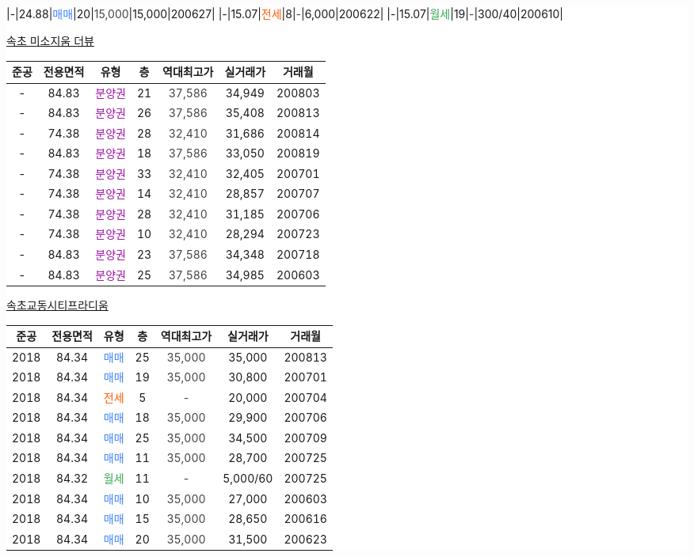|-|24.88|<span style="color:#4285f3">매매</span>|20|<span style="color:#444444">15,000</span>|15,000|200627|
|-|15.07|<span style="color:#ff5a00">전세</span>|8|<span style="color:#444444">-</span>|6,000|200622|
|-|15.07|<span style="color:#34a853">월세</span>|19|<span style="color:#444444">-</span>|300/40|200610|


<script async src="//pagead2.googlesyndication.com/pagead/js/adsbygoogle.js"></script>

<ins class="adsbygoogle"
     style="display:block"
     data-ad-client="ca-pub-2446590836940007"
     data-ad-slot="1659523306"
     data-ad-format="auto"
     data-full-width-responsive="true"></ins>
<script>
(adsbygoogle = window.adsbygoogle || []).push({});
</script>


[속초 미소지움 더뷰](https://search.naver.com/search.naver?query=%EA%B0%95%EC%9B%90%EB%8F%84+%EC%86%8D%EC%B4%88%EC%8B%9C+%EA%B5%90%EB%8F%99+%EC%86%8D%EC%B4%88+%EB%AF%B8%EC%86%8C%EC%A7%80%EC%9B%80+%EB%8D%94%EB%B7%B0)

|준공|전용면적|유형|층|역대최고가|실거래가|거래월|
|:---:|:---:|:---:|:---:|:---:|:---:|:---:|
|-|84.83|<span style="color:#9C11A5">분양권</span>|21|<span style="color:#444444">37,586</span>|34,949|200803|
|-|84.83|<span style="color:#9C11A5">분양권</span>|26|<span style="color:#444444">37,586</span>|35,408|200813|
|-|74.38|<span style="color:#9C11A5">분양권</span>|28|<span style="color:#444444">32,410</span>|31,686|200814|
|-|84.83|<span style="color:#9C11A5">분양권</span>|18|<span style="color:#444444">37,586</span>|33,050|200819|
|-|74.38|<span style="color:#9C11A5">분양권</span>|33|<span style="color:#444444">32,410</span>|32,405|200701|
|-|74.38|<span style="color:#9C11A5">분양권</span>|14|<span style="color:#444444">32,410</span>|28,857|200707|
|-|74.38|<span style="color:#9C11A5">분양권</span>|28|<span style="color:#444444">32,410</span>|31,185|200706|
|-|74.38|<span style="color:#9C11A5">분양권</span>|10|<span style="color:#444444">32,410</span>|28,294|200723|
|-|84.83|<span style="color:#9C11A5">분양권</span>|23|<span style="color:#444444">37,586</span>|34,348|200718|
|-|84.83|<span style="color:#9C11A5">분양권</span>|25|<span style="color:#444444">37,586</span>|34,985|200603|

[속초교동시티프라디움](https://search.naver.com/search.naver?query=%EA%B0%95%EC%9B%90%EB%8F%84+%EC%86%8D%EC%B4%88%EC%8B%9C+%EA%B5%90%EB%8F%99+%EC%86%8D%EC%B4%88%EA%B5%90%EB%8F%99%EC%8B%9C%ED%8B%B0%ED%94%84%EB%9D%BC%EB%94%94%EC%9B%80)

|준공|전용면적|유형|층|역대최고가|실거래가|거래월|
|:---:|:---:|:---:|:---:|:---:|:---:|:---:|
|2018|84.34|<span style="color:#4285f3">매매</span>|25|<span style="color:#444444">35,000</span>|35,000|200813|
|2018|84.34|<span style="color:#4285f3">매매</span>|19|<span style="color:#444444">35,000</span>|30,800|200701|
|2018|84.34|<span style="color:#ff5a00">전세</span>|5|<span style="color:#444444">-</span>|20,000|200704|
|2018|84.34|<span style="color:#4285f3">매매</span>|18|<span style="color:#444444">35,000</span>|29,900|200706|
|2018|84.34|<span style="color:#4285f3">매매</span>|25|<span style="color:#444444">35,000</span>|34,500|200709|
|2018|84.34|<span style="color:#4285f3">매매</span>|11|<span style="color:#444444">35,000</span>|28,700|200725|
|2018|84.32|<span style="color:#34a853">월세</span>|11|<span style="color:#444444">-</span>|5,000/60|200725|
|2018|84.34|<span style="color:#4285f3">매매</span>|10|<span style="color:#444444">35,000</span>|27,000|200603|
|2018|84.34|<span style="color:#4285f3">매매</span>|15|<span style="color:#444444">35,000</span>|28,650|200616|
|2018|84.34|<span style="color:#4285f3">매매</span>|20|<span style="color:#444444">35,000</span>|31,500|200623|